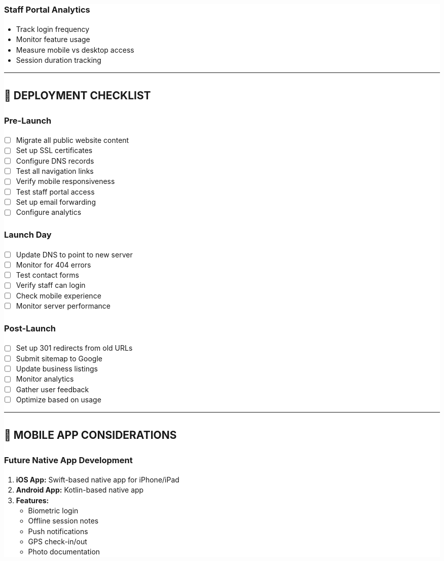### **Staff Portal Analytics**
- Track login frequency
- Monitor feature usage
- Measure mobile vs desktop access
- Session duration tracking

---

## 🚀 **DEPLOYMENT CHECKLIST**

### **Pre-Launch**
- [ ] Migrate all public website content
- [ ] Set up SSL certificates
- [ ] Configure DNS records
- [ ] Test all navigation links
- [ ] Verify mobile responsiveness
- [ ] Test staff portal access
- [ ] Set up email forwarding
- [ ] Configure analytics

### **Launch Day**
- [ ] Update DNS to point to new server
- [ ] Monitor for 404 errors
- [ ] Test contact forms
- [ ] Verify staff can login
- [ ] Check mobile experience
- [ ] Monitor server performance

### **Post-Launch**
- [ ] Set up 301 redirects from old URLs
- [ ] Submit sitemap to Google
- [ ] Update business listings
- [ ] Monitor analytics
- [ ] Gather user feedback
- [ ] Optimize based on usage

---

## 📱 **MOBILE APP CONSIDERATIONS**

### **Future Native App Development**
1. **iOS App:** Swift-based native app for iPhone/iPad
2. **Android App:** Kotlin-based native app
3. **Features:**
   - Biometric login
   - Offline session notes
   - Push notifications
   - GPS check-in/out
   - Photo documentation
